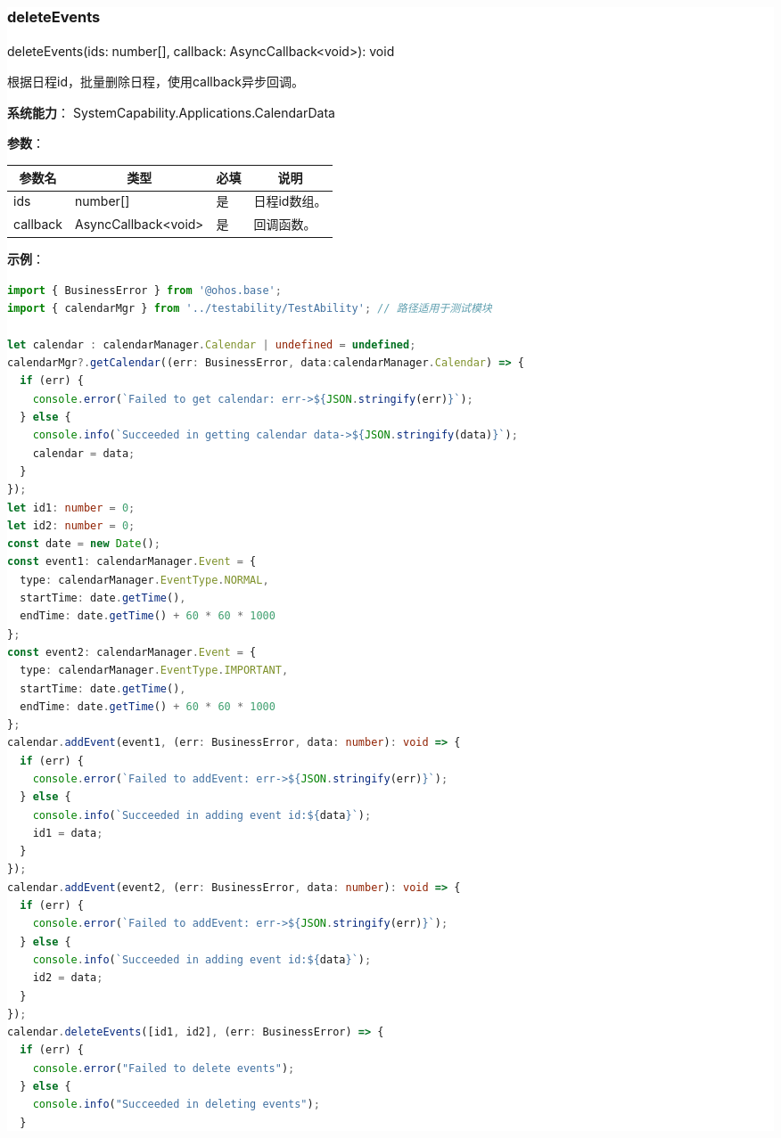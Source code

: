 ### deleteEvents

deleteEvents(ids: number[], callback: AsyncCallback\<void>): void

根据日程id，批量删除日程，使用callback异步回调。

**系统能力**： SystemCapability.Applications.CalendarData

**参数**：

| 参数名   | 类型                 | 必填 | 说明         |
| -------- | -------------------- | ---- | ------------ |
| ids      | number[]             | 是   | 日程id数组。 |
| callback | AsyncCallback\<void> | 是   | 回调函数。   |

**示例**：

```typescript
import { BusinessError } from '@ohos.base';
import { calendarMgr } from '../testability/TestAbility'; // 路径适用于测试模块

let calendar : calendarManager.Calendar | undefined = undefined;
calendarMgr?.getCalendar((err: BusinessError, data:calendarManager.Calendar) => {
  if (err) {
    console.error(`Failed to get calendar: err->${JSON.stringify(err)}`);
  } else {
    console.info(`Succeeded in getting calendar data->${JSON.stringify(data)}`);
    calendar = data;
  }
});
let id1: number = 0;
let id2: number = 0;
const date = new Date();
const event1: calendarManager.Event = {
  type: calendarManager.EventType.NORMAL,
  startTime: date.getTime(),
  endTime: date.getTime() + 60 * 60 * 1000
};
const event2: calendarManager.Event = {
  type: calendarManager.EventType.IMPORTANT,
  startTime: date.getTime(),
  endTime: date.getTime() + 60 * 60 * 1000
};
calendar.addEvent(event1, (err: BusinessError, data: number): void => {
  if (err) {
    console.error(`Failed to addEvent: err->${JSON.stringify(err)}`);
  } else {
    console.info(`Succeeded in adding event id:${data}`);
    id1 = data;
  }
});
calendar.addEvent(event2, (err: BusinessError, data: number): void => {
  if (err) {
    console.error(`Failed to addEvent: err->${JSON.stringify(err)}`);
  } else {
    console.info(`Succeeded in adding event id:${data}`);
    id2 = data;
  }
});
calendar.deleteEvents([id1, id2], (err: BusinessError) => {
  if (err) {
    console.error("Failed to delete events");
  } else {
    console.info("Succeeded in deleting events");
  }
```